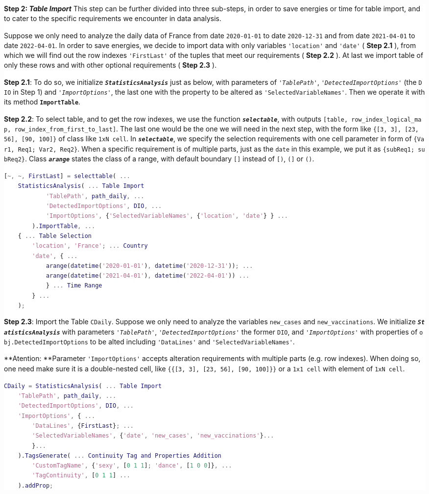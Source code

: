 **Step 2: _Table Import_** This step can be further divided into three sub-steps, in order to save energies or time for table import, and to cater to the specific requirements we encounter in data analysis.

Suppose we only need to analyze the daily data of France from date `2020-01-01` to date `2020-12-31` and from date `2021-04-01` to date `2022-04-01`. In order to save energies, we decide to import data with only variables `'location'` and `'date'` ( **Step 2.1** ), from which we will find out the row indexes `'FirstLast'` of the tuples that meet our requirements ( **Step 2.2** ). At last we import table of only these rows and with other optional requirements ( **Step 2.3** ).

**Step 2.1**: To do so, we initialize ***`StatisticsAnalysis`*** just as below, with parameters of *`'TablePath'`*, *`'DetectedImportOptions'`* (the `DIO` in Step 1) and *`'ImportOptions'`*, the last one with the property to be altered as `'SelectedVariableNames'`. Then we operate it with its method **`ImportTable`**.

**Step 2.2**: To select table, and to get the row indexes, we use the function ***`selectable`***, with outputs `[table, row_index_logical_map, row_index_from_first_to_last]`. The last one would be the one we will need in the next step, with the form like `{[3, 3], [23, 56], [90, 100]}` of class like `1xN cell`. In  ***`selectable`***, we specify the selection requirements with one cell parameter in form of `{Var1, Req1; Var2, Req2}`. When a specific requirement is of multiple parts, just as the `date` in this example, we put it as `{subReq1; subReq2}`. Class ***`arange`*** states the class of a range, with default boundary `[]` instead of `[)`, `(]` or `()`.

```matlab
[~, ~, FirstLast] = selecttable( ...
    StatisticsAnalysis( ... Table Import
            'TablePath', path_daily, ...
            'DetectedImportOptions', DIO, ...
            'ImportOptions', {'SelectedVariableNames', {'location', 'date'} } ...
        ).ImportTable, ...
    { ... Table Selection
        'location', 'France'; ... Country
        'date', { ...
            arange(datetime('2020-01-01'), datetime('2020-12-31')); ...
            arange(datetime('2021-04-01'), datetime('2022-04-01')) ...
            } ... Time Range
        } ...
    );
```

**Step 2.3**: Import the Table `CDaily`. Suppose we only need to analyze the variables `new_cases` and `new_vaccinations`. We initialize ***`StatisticsAnalysis`*** with parameters *`'TablePath'`*, *`'DetectedImportOptions'`* the former `DIO`, and *`'ImportOptions'`* with properties of `obj.DetectedImportOptions` to be alted including `'DataLines'` and `'SelectedVariableNames'`. 

**Atention: **Parameter  `'ImportOptions'`  accepts alteration requirements with multiple parts (e.g. row indexes). When doing so, one need make sure it is a double-nested cell, like `{{[3, 3], [23, 56], [90, 100]}}` or a `1x1 cell` with element of `1xN cell`.

```matlab
CDaily = StatisticsAnalysis( ... Table Import
    'TablePath', path_daily, ...
    'DetectedImportOptions', DIO, ...
    'ImportOptions', { ...
        'DataLines', {FirstLast}; ... 
        'SelectedVariableNames', {'date', 'new_cases', 'new_vaccinations'}...
        }...
    ).TagsGenerate( ... Continuity Tag and Properties Addition
        'CustomTagName', {'sexy', [0 1 1]; 'dance', [1 0 0]}, ...
        'TagContinuity', [0 1 1] ...
    ).addProp;
```
